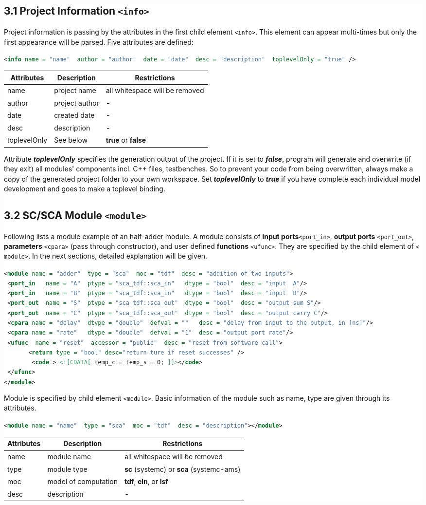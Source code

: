 ## 3.1 Project Information  `<info>` 
Project information is passing by the attributes in the first child element `<info>`. This element can appear multi-times but only the first appearance will be parsed. Five attributes are defined:
```xml
<info name = "name"  author = "author"  date = "date"  desc = "description"  toplevelOnly = "true" />
```

| Attributes    | Description   | Restrictions            |
| ------------- |-------------| -----------------------|
| name          | project name  | all whitespace will be removed  |
| author        | project author| -                       |
| date          | created date  | -                       |
| desc          | description   | -                       |
| toplevelOnly  | See below     |  **true** or **false**  |


Attribute **_toplevelOnly_** specifies the generation output of the project. If it is set to **_false_**, program will generate and overwrite (if they exit) all modules' components incl. C++ files, testbenches. So to prevent your code from being overwritten, always make a copy of the generated project folder to your own workspace. Set **_toplevelOnly_** to **_true_** if you have complete each individual model development and goes to make a toplevel binding.



## 3.2 SC/SCA Module  `<module>` 
Following lists a module example of an half-adder module.  A module consists of **input ports**`<port_in>`, **output ports** `<port_out>`, **parameters** `<cpara>` (pass through constructor), and user defined  **functions** `<ufunc>`. They are specified by the child element of `<module>`. In the next sections, detailed explanation  will be given. 

```xml
<module name = "adder"  type = "sca"  moc = "tdf"  desc = "addition of two inputs">
 <port_in   name = "A"  ptype = "sca_tdf::sca_in"   dtype = "bool"  desc = "input  A"/>
 <port_in   name = "B"  ptype = "sca_tdf::sca_in"   dtype = "bool"  desc = "input  B"/>
 <port_out  name = "S"  ptype = "sca_tdf::sca_out"  dtype = "bool"  desc = "output sum S"/>
 <port_out  name = "C"  ptype = "sca_tdf::sca_out"  dtype = "bool"  desc = "output carry C"/>
 <cpara name = "delay"  dtype = "double"  defval = ""   desc = "delay from input to the output, in [ns]"/>
 <cpara name = "rate"   dtype = "double"  defval = "1"  desc = "output port rate"/>
 <ufunc  name = "reset"  accessor = "public"  desc = "reset from software call">
       <return type = "bool" desc="return ture if reset successes" />
        <code > <![CDATA[ temp_c = temp_s = 0; ]]></code>
 </ufunc>
</module>
```

Module is specified by child element `<module>`. Basic information of the module such as name, type are given through its attributes.
```xml
<module name = "name"  type = "sca"  moc = "tdf"  desc = "description"></module>
```
| Attributes    | Description           | Restrictions          |
| ------------- | -------------------- | --------------------- |
| name          | module name           | all whitespace will be removed  |
| type          | module type           | **sc** (systemc) or **sca**  (systemc-ams)     |
| moc           | model of computation  | **tdf**,  **eln**, or **lsf**   |
| desc          | description           |  -                 |
